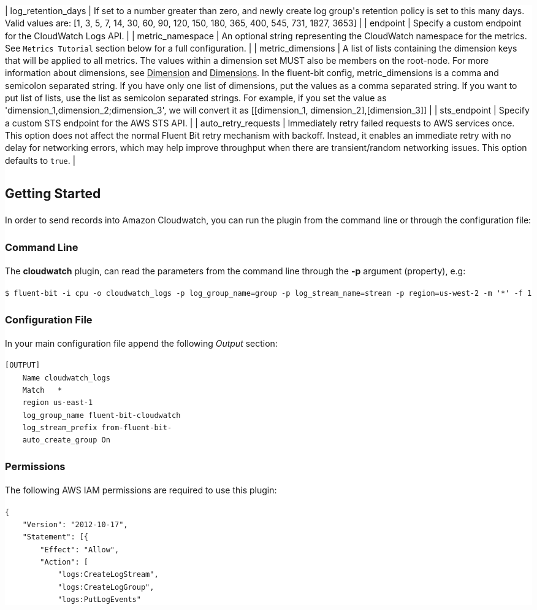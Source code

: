 | log\_retention\_days  | If set to a number greater than zero, and newly create log group's retention policy is set to this many days. Valid values are: \[1, 3, 5, 7, 14, 30, 60, 90, 120, 150, 180, 365, 400, 545, 731, 1827, 3653]                                                                                                                                                                                                                                                                                                                                                                                                                                                                                                                                                                                                                                   |
| endpoint              | Specify a custom endpoint for the CloudWatch Logs API.                                                                                                                                                                                                                                                                                                                                                                                                                                                                                                                                                                                                                                                                                                                                                                                         |
| metric\_namespace     | An optional string representing the CloudWatch namespace for the metrics. See `Metrics Tutorial` section below for a full configuration.                                                                                                                                                                                                                                                                                                                                                                                                                                                                                                                                                                                                                                                                                                       |
| metric\_dimensions    | A list of lists containing the dimension keys that will be applied to all metrics. The values within a dimension set MUST also be members on the root-node. For more information about dimensions, see [Dimension](https://docs.aws.amazon.com/AmazonCloudWatch/latest/APIReference/API_Dimension.html) and [Dimensions](https://docs.aws.amazon.com/AmazonCloudWatch/latest/monitoring/cloudwatch_concepts.html#Dimension). In the fluent-bit config, metric\_dimensions is a comma and semicolon separated string. If you have only one list of dimensions, put the values as a comma separated string. If you want to put list of lists, use the list as semicolon separated strings. For example, if you set the value as 'dimension\_1,dimension\_2;dimension\_3', we will convert it as \[\[dimension\_1, dimension\_2],\[dimension\_3]] |
| sts\_endpoint         | Specify a custom STS endpoint for the AWS STS API.                                                                                                                                                                                                                                                                                                                                                                                                                                                                                                                                                                                                                                                                                                                                                                                             |
| auto\_retry\_requests | Immediately retry failed requests to AWS services once. This option does not affect the normal Fluent Bit retry mechanism with backoff. Instead, it enables an immediate retry with no delay for networking errors, which may help improve throughput when there are transient/random networking issues. This option defaults to `true`.                                                                                                                                                                                                                                                                                                                                                                                                                                                                                                       |

## Getting Started

In order to send records into Amazon Cloudwatch, you can run the plugin from the command line or through the configuration file:

### Command Line

The **cloudwatch** plugin, can read the parameters from the command line through the **-p** argument (property), e.g:

```
$ fluent-bit -i cpu -o cloudwatch_logs -p log_group_name=group -p log_stream_name=stream -p region=us-west-2 -m '*' -f 1
```

### Configuration File

In your main configuration file append the following _Output_ section:

```
[OUTPUT]
    Name cloudwatch_logs
    Match   *
    region us-east-1
    log_group_name fluent-bit-cloudwatch
    log_stream_prefix from-fluent-bit-
    auto_create_group On
```

### Permissions

The following AWS IAM permissions are required to use this plugin:

```
{
	"Version": "2012-10-17",
	"Statement": [{
		"Effect": "Allow",
		"Action": [
			"logs:CreateLogStream",
			"logs:CreateLogGroup",
			"logs:PutLogEvents"
```
